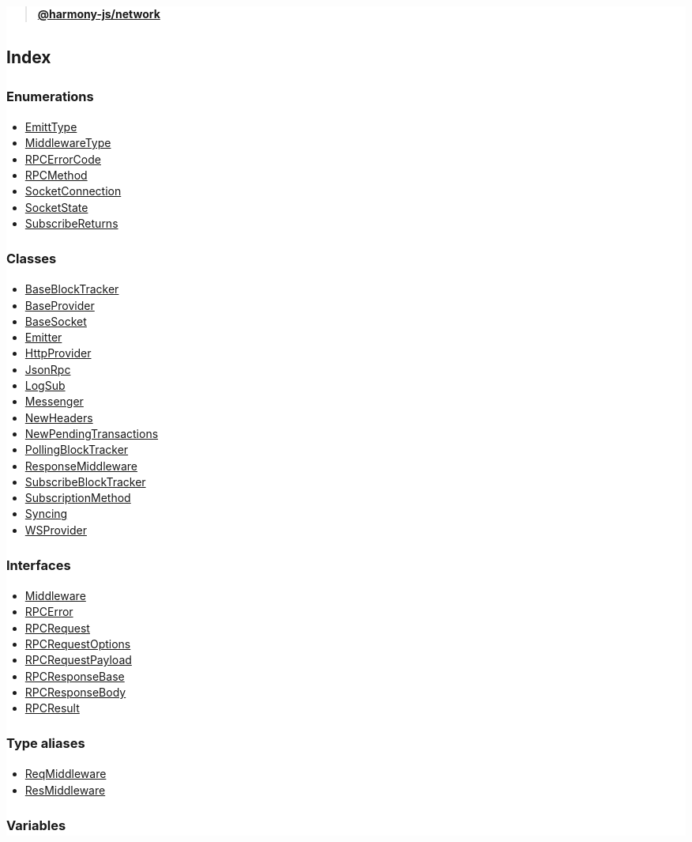 > **[@harmony-js/network](README.md)**

## Index

### Enumerations

* [EmittType](enums/emitttype.md)
* [MiddlewareType](enums/middlewaretype.md)
* [RPCErrorCode](enums/rpcerrorcode.md)
* [RPCMethod](enums/rpcmethod.md)
* [SocketConnection](enums/socketconnection.md)
* [SocketState](enums/socketstate.md)
* [SubscribeReturns](enums/subscribereturns.md)

### Classes

* [BaseBlockTracker](classes/baseblocktracker.md)
* [BaseProvider](classes/baseprovider.md)
* [BaseSocket](classes/basesocket.md)
* [Emitter](classes/emitter.md)
* [HttpProvider](classes/httpprovider.md)
* [JsonRpc](classes/jsonrpc.md)
* [LogSub](classes/logsub.md)
* [Messenger](classes/messenger.md)
* [NewHeaders](classes/newheaders.md)
* [NewPendingTransactions](classes/newpendingtransactions.md)
* [PollingBlockTracker](classes/pollingblocktracker.md)
* [ResponseMiddleware](classes/responsemiddleware.md)
* [SubscribeBlockTracker](classes/subscribeblocktracker.md)
* [SubscriptionMethod](classes/subscriptionmethod.md)
* [Syncing](classes/syncing.md)
* [WSProvider](classes/wsprovider.md)

### Interfaces

* [Middleware](interfaces/middleware.md)
* [RPCError](interfaces/rpcerror.md)
* [RPCRequest](interfaces/rpcrequest.md)
* [RPCRequestOptions](interfaces/rpcrequestoptions.md)
* [RPCRequestPayload](interfaces/rpcrequestpayload.md)
* [RPCResponseBase](interfaces/rpcresponsebase.md)
* [RPCResponseBody](interfaces/rpcresponsebody.md)
* [RPCResult](interfaces/rpcresult.md)

### Type aliases

* [ReqMiddleware](README.md#reqmiddleware)
* [ResMiddleware](README.md#resmiddleware)

### Variables
